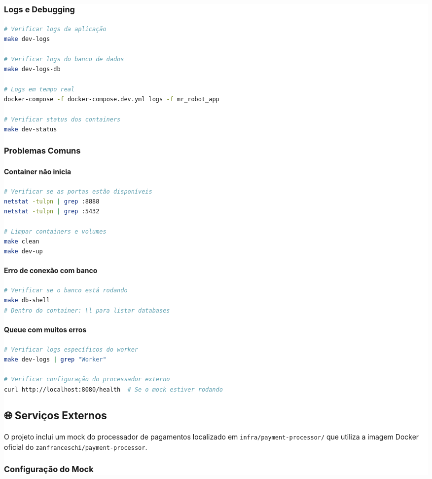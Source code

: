 ### Logs e Debugging

```bash
# Verificar logs da aplicação
make dev-logs

# Verificar logs do banco de dados
make dev-logs-db

# Logs em tempo real
docker-compose -f docker-compose.dev.yml logs -f mr_robot_app

# Verificar status dos containers
make dev-status
```

### Problemas Comuns

#### Container não inicia

```bash
# Verificar se as portas estão disponíveis
netstat -tulpn | grep :8888
netstat -tulpn | grep :5432

# Limpar containers e volumes
make clean
make dev-up
```

#### Erro de conexão com banco

```bash
# Verificar se o banco está rodando
make db-shell
# Dentro do container: \l para listar databases
```

#### Queue com muitos erros

```bash
# Verificar logs específicos do worker
make dev-logs | grep "Worker"

# Verificar configuração do processador externo
curl http://localhost:8080/health  # Se o mock estiver rodando
```

## 🌐 Serviços Externos

O projeto inclui um mock do processador de pagamentos localizado em `infra/payment-processor/` que utiliza a imagem Docker oficial do `zanfranceschi/payment-processor`.

### Configuração do Mock
